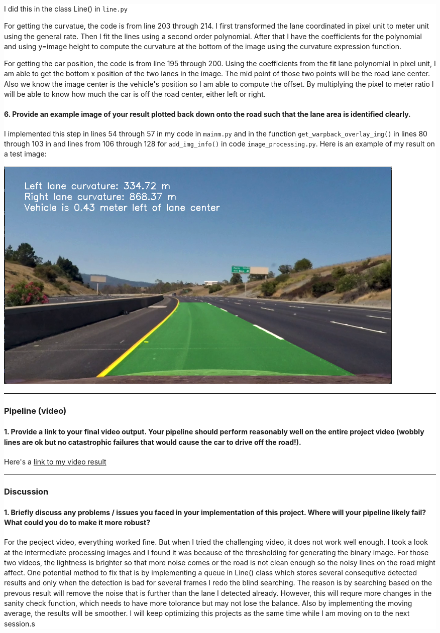 I did this in the class Line() in `line.py`

For getting the curvatue, the code is from line 203 through 214. I first transformed the lane coordinated in pixel unit to meter unit using the general rate. Then I fit the lines using a second order polynomial. After that I have the coefficients for the polynomial and using y=image height to compute the curvature at the bottom of the image using the curvature expression function.

For getting the car position, the code is from line 195 through 200. Using the coefficients from the fit lane polynomial in pixel unit, I am able to get the bottom x position of the two lanes in the image. The mid point of those two points will be the road lane center. Also we know the image center is the vehicle's position so I am able to compute the offset. By multiplying the pixel to meter ratio I will be able to know how much the car is off the road center, either left or right.	

#### 6. Provide an example image of your result plotted back down onto the road such that the lane area is identified clearly.

I implemented this step in lines 54 through 57 in my code in `mainm.py` and in the function `get_warpback_overlay_img()` in lines 80 through 103 in and lines from 106 through 128 for `add_img_info()` in code `image_processing.py`.  Here is an example of my result on a test image:

![alt text][image9]

---

### Pipeline (video)

#### 1. Provide a link to your final video output.  Your pipeline should perform reasonably well on the entire project video (wobbly lines are ok but no catastrophic failures that would cause the car to drive off the road!).

Here's a [link to my video result](https://youtu.be/rT0CF0HcxlU)

---

### Discussion

#### 1. Briefly discuss any problems / issues you faced in your implementation of this project.  Where will your pipeline likely fail?  What could you do to make it more robust?

For the peoject video, everything worked fine. But when I tried the challenging video, it does not work well enough. I took a look at the intermediate processing images and I found it was because of the thresholding for generating the binary image. For those two videos, the lightness is brighter so that more noise comes or the road is not clean enough so the noisy lines on the road might affect. One potential method to fix that is by implementing a queue in Line() class which stores several consequtive detected results and only when the detection is bad for several frames I redo the blind searching. The reason is by searching based on the prevous result will remove the noise that is further than the lane I detected already. However, this will requre more changes in the sanity check function, which needs to have more tolorance but may not lose the balance. Also by implementing the moving average, the results will be smoother. I will keep optimizing this projects as the same time while I am moving on to the next session.s


[//]: # "Image References"
[image1]: ./output_images/distortion_comparison.jpg "Distortion Comparison"
[image2]: ./output_images/straight_lines2.jpg "Raw Image"
[image3]: ./output_images/undist_straight_lines2_line.jpg "Undistortion Image"
[image4]: ./output_images/bin_straight_lines2.jpg "Thresholded"
[image5]: ./output_images/perepective_region.jpg "Perspective Region"
[Image6]: ./output_images/perepective_region_warped.jpg "Perspective Region Warped"
[image7]: ./output_images/lane_finding_sliding_window.png "Sliding Window"
[Image8]: ./output_images/lane_finding_tracking.png "Lane Tracking"
[Image9]: ./output_images/overlay.png "Overlay"